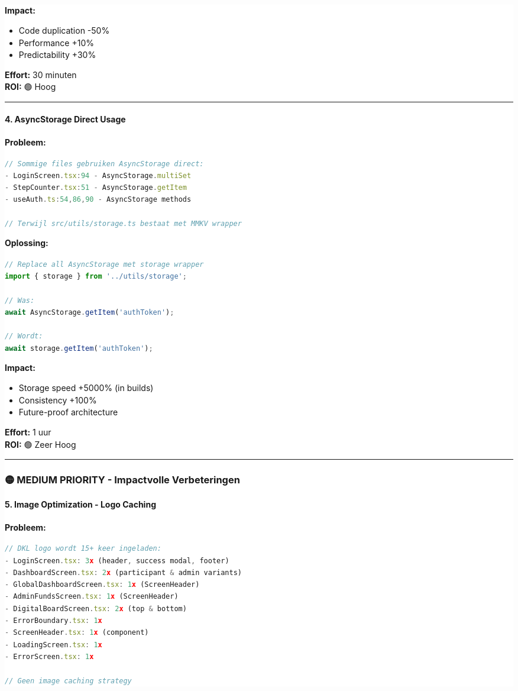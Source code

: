 **Impact:**
- Code duplication -50%
- Performance +10%
- Predictability +30%

**Effort:** 30 minuten  
**ROI:** 🟢 Hoog

---

#### 4. AsyncStorage Direct Usage

**Probleem:**
```typescript
// Sommige files gebruiken AsyncStorage direct:
- LoginScreen.tsx:94 - AsyncStorage.multiSet
- StepCounter.tsx:51 - AsyncStorage.getItem
- useAuth.ts:54,86,90 - AsyncStorage methods

// Terwijl src/utils/storage.ts bestaat met MMKV wrapper
```

**Oplossing:**
```typescript
// Replace all AsyncStorage met storage wrapper
import { storage } from '../utils/storage';

// Was:
await AsyncStorage.getItem('authToken');

// Wordt:
await storage.getItem('authToken');
```

**Impact:**
- Storage speed +5000% (in builds)
- Consistency +100%
- Future-proof architecture

**Effort:** 1 uur  
**ROI:** 🟢 Zeer Hoog

---

### 🟡 MEDIUM PRIORITY - Impactvolle Verbeteringen

#### 5. Image Optimization - Logo Caching

**Probleem:**
```typescript
// DKL logo wordt 15+ keer ingeladen:
- LoginScreen.tsx: 3x (header, success modal, footer)
- DashboardScreen.tsx: 2x (participant & admin variants)
- GlobalDashboardScreen.tsx: 1x (ScreenHeader)
- AdminFundsScreen.tsx: 1x (ScreenHeader)
- DigitalBoardScreen.tsx: 2x (top & bottom)
- ErrorBoundary.tsx: 1x
- ScreenHeader.tsx: 1x (component)
- LoadingScreen.tsx: 1x
- ErrorScreen.tsx: 1x

// Geen image caching strategy
```
